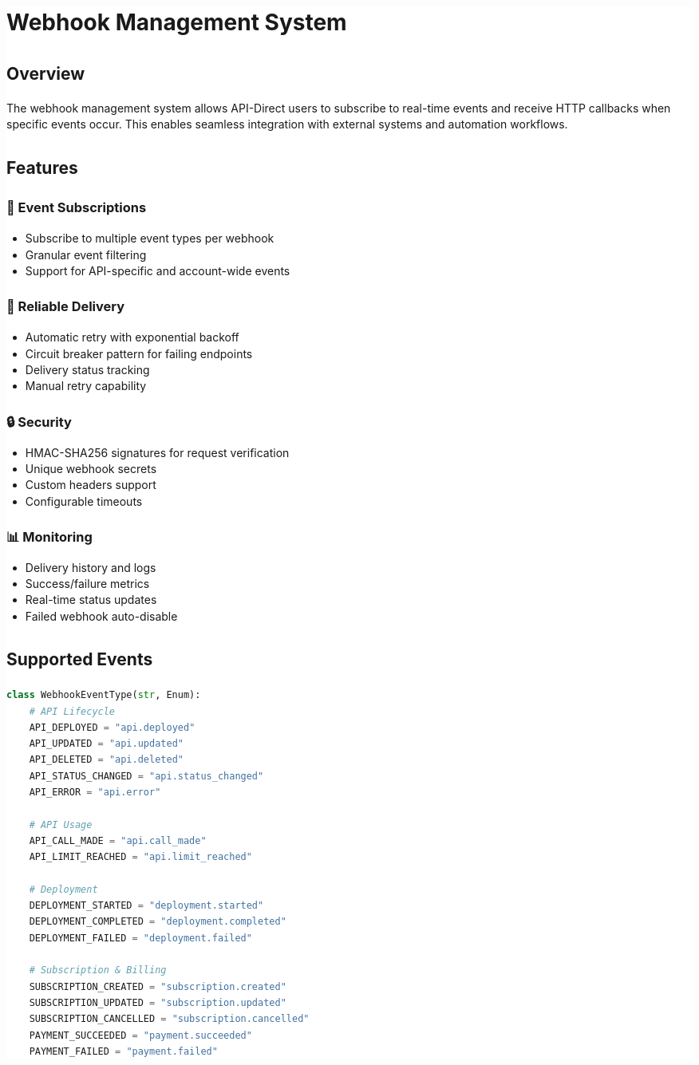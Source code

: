 # Webhook Management System

## Overview

The webhook management system allows API-Direct users to subscribe to real-time events and receive HTTP callbacks when specific events occur. This enables seamless integration with external systems and automation workflows.

## Features

### 🔔 Event Subscriptions
- Subscribe to multiple event types per webhook
- Granular event filtering
- Support for API-specific and account-wide events

### 🚀 Reliable Delivery
- Automatic retry with exponential backoff
- Circuit breaker pattern for failing endpoints
- Delivery status tracking
- Manual retry capability

### 🔒 Security
- HMAC-SHA256 signatures for request verification
- Unique webhook secrets
- Custom headers support
- Configurable timeouts

### 📊 Monitoring
- Delivery history and logs
- Success/failure metrics
- Real-time status updates
- Failed webhook auto-disable

## Supported Events

```python
class WebhookEventType(str, Enum):
    # API Lifecycle
    API_DEPLOYED = "api.deployed"
    API_UPDATED = "api.updated"
    API_DELETED = "api.deleted"
    API_STATUS_CHANGED = "api.status_changed"
    API_ERROR = "api.error"
    
    # API Usage
    API_CALL_MADE = "api.call_made"
    API_LIMIT_REACHED = "api.limit_reached"
    
    # Deployment
    DEPLOYMENT_STARTED = "deployment.started"
    DEPLOYMENT_COMPLETED = "deployment.completed"
    DEPLOYMENT_FAILED = "deployment.failed"
    
    # Subscription & Billing
    SUBSCRIPTION_CREATED = "subscription.created"
    SUBSCRIPTION_UPDATED = "subscription.updated"
    SUBSCRIPTION_CANCELLED = "subscription.cancelled"
    PAYMENT_SUCCEEDED = "payment.succeeded"
    PAYMENT_FAILED = "payment.failed"
```
